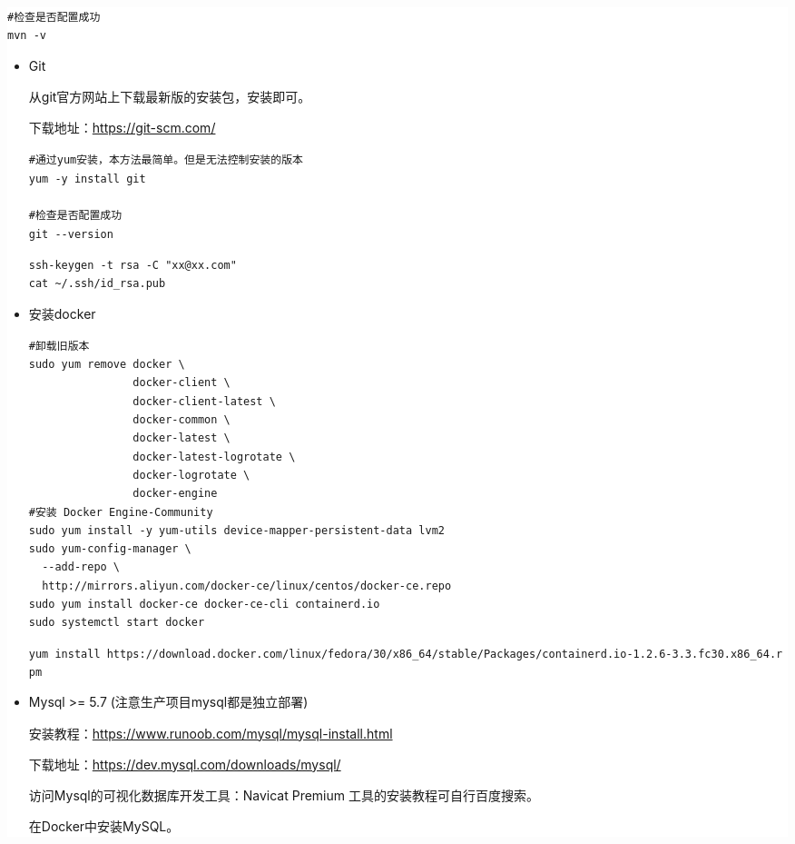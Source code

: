   ```
  #检查是否配置成功
  mvn -v
  ```

- Git

  从git官方网站上下载最新版的安装包，安装即可。

  下载地址：https://git-scm.com/

  ```
  #通过yum安装，本方法最简单。但是无法控制安装的版本
  yum -y install git
  
  #检查是否配置成功
  git --version
  ```

  ```
  ssh-keygen -t rsa -C "xx@xx.com"
  cat ~/.ssh/id_rsa.pub
  ```

- 安装docker

  ```
  #卸载旧版本
  sudo yum remove docker \
                  docker-client \
                  docker-client-latest \
                  docker-common \
                  docker-latest \
                  docker-latest-logrotate \
                  docker-logrotate \
                  docker-engine
  #安装 Docker Engine-Community
  sudo yum install -y yum-utils device-mapper-persistent-data lvm2
  sudo yum-config-manager \
    --add-repo \
    http://mirrors.aliyun.com/docker-ce/linux/centos/docker-ce.repo
  sudo yum install docker-ce docker-ce-cli containerd.io
  sudo systemctl start docker
  ```

  ```
  yum install https://download.docker.com/linux/fedora/30/x86_64/stable/Packages/containerd.io-1.2.6-3.3.fc30.x86_64.rpm
  ```

- Mysql >= 5.7 (注意生产项目mysql都是独立部署)

  安装教程：https://www.runoob.com/mysql/mysql-install.html

  下载地址：https://dev.mysql.com/downloads/mysql/

  访问Mysql的可视化数据库开发工具：Navicat Premium 工具的安装教程可自行百度搜索。	

  在Docker中安装MySQL。
